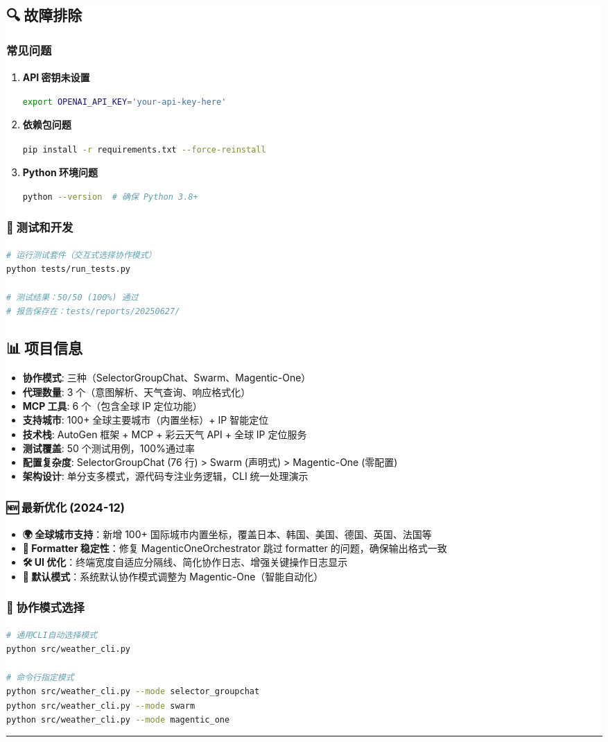 ## 🔍 故障排除

### 常见问题

1. **API 密钥未设置**

   ```bash
   export OPENAI_API_KEY='your-api-key-here'
   ```

2. **依赖包问题**

   ```bash
   pip install -r requirements.txt --force-reinstall
   ```

3. **Python 环境问题**

   ```bash
   python --version  # 确保 Python 3.8+
   ```

### 🧪 测试和开发

```bash
# 运行测试套件（交互式选择协作模式）
python tests/run_tests.py

# 测试结果：50/50 (100%) 通过
# 报告保存在：tests/reports/20250627/
```

## 📊 项目信息

- **协作模式**: 三种（SelectorGroupChat、Swarm、Magentic-One）
- **代理数量**: 3 个（意图解析、天气查询、响应格式化）
- **MCP 工具**: 6 个（包含全球 IP 定位功能）
- **支持城市**: 100+ 全球主要城市（内置坐标）+ IP 智能定位
- **技术栈**: AutoGen 框架 + MCP + 彩云天气 API + 全球 IP 定位服务
- **测试覆盖**: 50 个测试用例，100%通过率
- **配置复杂度**: SelectorGroupChat (76 行) > Swarm (声明式) > Magentic-One (零配置)
- **架构设计**: 单分支多模式，源代码专注业务逻辑，CLI 统一处理演示

### 🆕 最新优化 (2024-12)

- **🌍 全球城市支持**：新增 100+ 国际城市内置坐标，覆盖日本、韩国、美国、德国、英国、法国等
- **🎯 Formatter 稳定性**：修复 MagenticOneOrchestrator 跳过 formatter 的问题，确保输出格式一致
- **🛠️ UI 优化**：终端宽度自适应分隔线、简化协作日志、增强关键操作日志显示
- **🔧 默认模式**：系统默认协作模式调整为 Magentic-One（智能自动化）

### 🔀 协作模式选择

```bash
# 通用CLI自动选择模式
python src/weather_cli.py

# 命令行指定模式
python src/weather_cli.py --mode selector_groupchat
python src/weather_cli.py --mode swarm
python src/weather_cli.py --mode magentic_one
```

---

